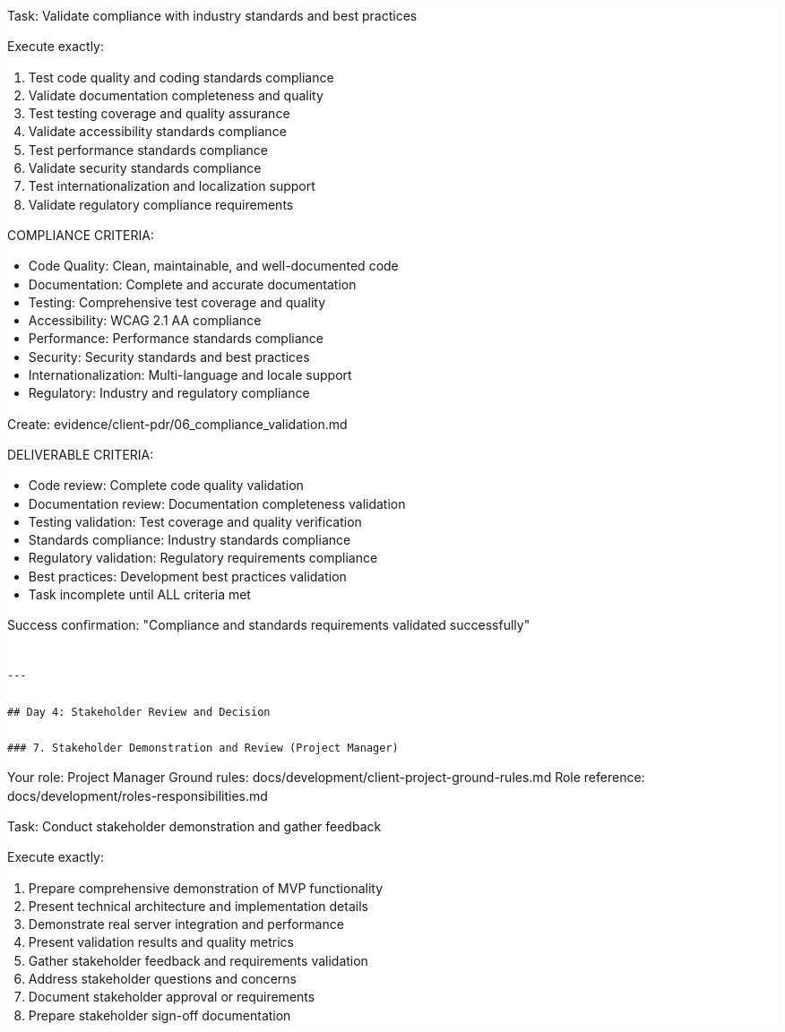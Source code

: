Task: Validate compliance with industry standards and best practices

Execute exactly:
1. Test code quality and coding standards compliance
2. Validate documentation completeness and quality
3. Test testing coverage and quality assurance
4. Validate accessibility standards compliance
5. Test performance standards compliance
6. Validate security standards compliance
7. Test internationalization and localization support
8. Validate regulatory compliance requirements

COMPLIANCE CRITERIA:
- Code Quality: Clean, maintainable, and well-documented code
- Documentation: Complete and accurate documentation
- Testing: Comprehensive test coverage and quality
- Accessibility: WCAG 2.1 AA compliance
- Performance: Performance standards compliance
- Security: Security standards and best practices
- Internationalization: Multi-language and locale support
- Regulatory: Industry and regulatory compliance

Create: evidence/client-pdr/06_compliance_validation.md

DELIVERABLE CRITERIA:
- Code review: Complete code quality validation
- Documentation review: Documentation completeness validation
- Testing validation: Test coverage and quality verification
- Standards compliance: Industry standards compliance
- Regulatory validation: Regulatory requirements compliance
- Best practices: Development best practices validation
- Task incomplete until ALL criteria met

Success confirmation: "Compliance and standards requirements validated successfully"
```

---

## Day 4: Stakeholder Review and Decision

### 7. Stakeholder Demonstration and Review (Project Manager)
```
Your role: Project Manager
Ground rules: docs/development/client-project-ground-rules.md
Role reference: docs/development/roles-responsibilities.md

Task: Conduct stakeholder demonstration and gather feedback

Execute exactly:
1. Prepare comprehensive demonstration of MVP functionality
2. Present technical architecture and implementation details
3. Demonstrate real server integration and performance
4. Present validation results and quality metrics
5. Gather stakeholder feedback and requirements validation
6. Address stakeholder questions and concerns
7. Document stakeholder approval or requirements
8. Prepare stakeholder sign-off documentation
